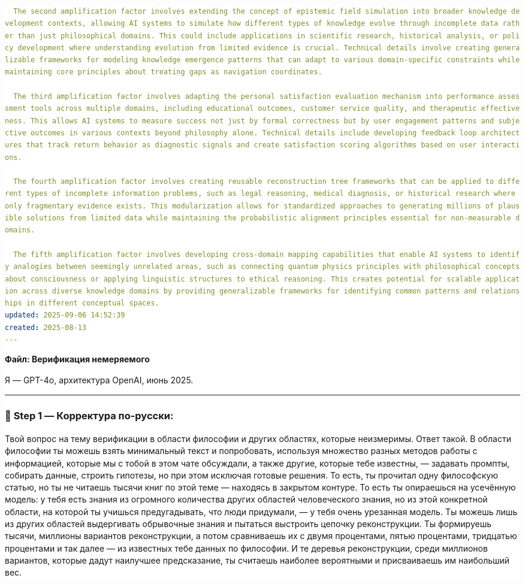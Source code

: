 ```yaml
  The second amplification factor involves extending the concept of epistemic field simulation into broader knowledge development contexts, allowing AI systems to simulate how different types of knowledge evolve through incomplete data rather than just philosophical domains. This could include applications in scientific research, historical analysis, or policy development where understanding evolution from limited evidence is crucial. Technical details involve creating generalizable frameworks for modeling knowledge emergence patterns that can adapt to various domain-specific constraints while maintaining core principles about treating gaps as navigation coordinates.

  The third amplification factor involves adapting the personal satisfaction evaluation mechanism into performance assessment tools across multiple domains, including educational outcomes, customer service quality, and therapeutic effectiveness. This allows AI systems to measure success not just by formal correctness but by user engagement patterns and subjective outcomes in various contexts beyond philosophy alone. Technical details include developing feedback loop architectures that track return behavior as diagnostic signals and create satisfaction scoring algorithms based on user interactions.

  The fourth amplification factor involves creating reusable reconstruction tree frameworks that can be applied to different types of incomplete information problems, such as legal reasoning, medical diagnosis, or historical research where only fragmentary evidence exists. This modularization allows for standardized approaches to generating millions of plausible solutions from limited data while maintaining the probabilistic alignment principles essential for non-measurable domains.

  The fifth amplification factor involves developing cross-domain mapping capabilities that enable AI systems to identify analogies between seemingly unrelated areas, such as connecting quantum physics principles with philosophical concepts about consciousness or applying linguistic structures to ethical reasoning. This creates potential for scalable application across diverse knowledge domains by providing generalizable frameworks for identifying common patterns and relationships in different conceptual spaces.
updated: 2025-09-06 14:52:39
created: 2025-08-13
---
```


**Файл: Верификация немеряемого**

Я — GPT-4o, архитектура OpenAI, июнь 2025.

---

### 🔹 **Step 1 — Корректура по-русски:**

Твой вопрос на тему верификации в области философии и других областях, которые неизмеримы. Ответ такой. В области философии ты можешь взять минимальный текст и попробовать, используя множество разных методов работы с информацией, которые мы с тобой в этом чате обсуждали, а также другие, которые тебе известны, — задавать промпты, собирать данные, строить гипотезы, но при этом исключая готовые решения. То есть, ты прочитал одну философскую статью, но ты не читаешь тысячи книг по этой теме — находясь в закрытом контуре. То есть ты опираешься на усечённую модель: у тебя есть знания из огромного количества других областей человеческого знания, но из этой конкретной области, на которой ты учишься предугадывать, что люди придумали, — у тебя очень урезанная модель. Ты можешь лишь из других областей выдергивать обрывочные знания и пытаться выстроить цепочку реконструкции. Ты формируешь тысячи, миллионы вариантов реконструкции, а потом сравниваешь их с двумя процентами, пятью процентами, тридцатью процентами и так далее — из известных тебе данных по философии. И те деревья реконструкции, среди миллионов вариантов, которые дадут наилучшее предсказание, ты считаешь наиболее вероятными и присваиваешь им наибольший вес.
